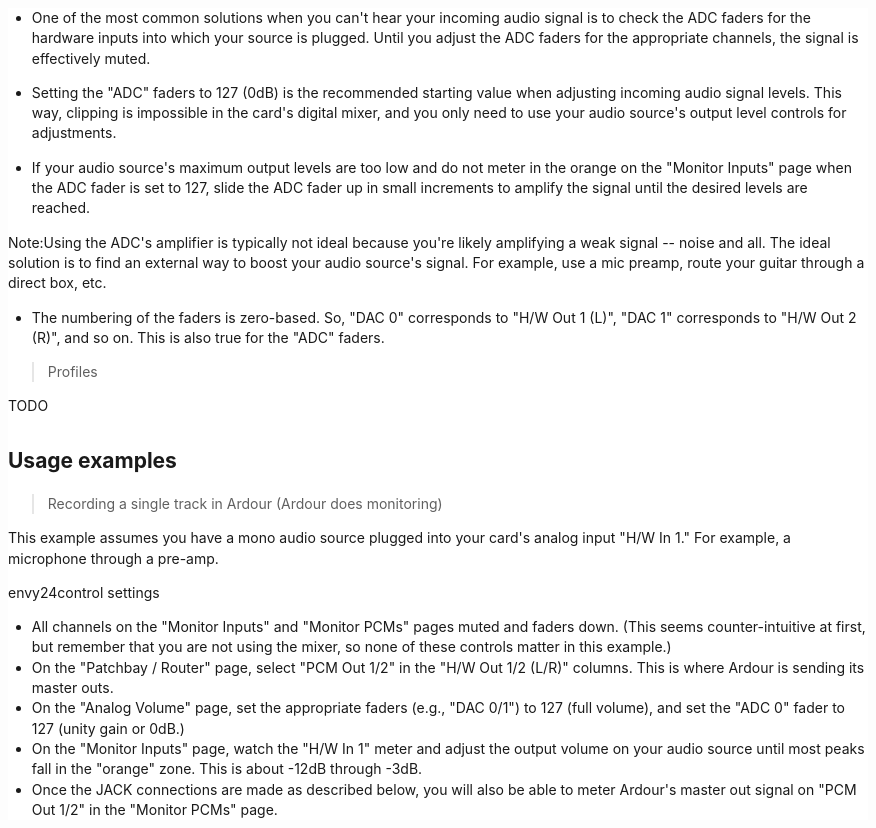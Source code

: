 -   One of the most common solutions when you can't hear your incoming
    audio signal is to check the ADC faders for the hardware inputs into
    which your source is plugged. Until you adjust the ADC faders for
    the appropriate channels, the signal is effectively muted.

-   Setting the "ADC" faders to 127 (0dB) is the recommended starting
    value when adjusting incoming audio signal levels. This way,
    clipping is impossible in the card's digital mixer, and you only
    need to use your audio source's output level controls for
    adjustments.

-   If your audio source's maximum output levels are too low and do not
    meter in the orange on the "Monitor Inputs" page when the ADC fader
    is set to 127, slide the ADC fader up in small increments to amplify
    the signal until the desired levels are reached.

Note:Using the ADC's amplifier is typically not ideal because you're
likely amplifying a weak signal -- noise and all. The ideal solution is
to find an external way to boost your audio source's signal. For
example, use a mic preamp, route your guitar through a direct box, etc.

-   The numbering of the faders is zero-based. So, "DAC 0" corresponds
    to "H/W Out 1 (L)", "DAC 1" corresponds to "H/W Out 2 (R)", and so
    on. This is also true for the "ADC" faders.

> Profiles

TODO

Usage examples
--------------

> Recording a single track in Ardour (Ardour does monitoring)

This example assumes you have a mono audio source plugged into your
card's analog input "H/W In 1." For example, a microphone through a
pre-amp.

envy24control settings

-   All channels on the "Monitor Inputs" and "Monitor PCMs" pages muted
    and faders down. (This seems counter-intuitive at first, but
    remember that you are not using the mixer, so none of these controls
    matter in this example.)
-   On the "Patchbay / Router" page, select "PCM Out 1/2" in the "H/W
    Out 1/2 (L/R)" columns. This is where Ardour is sending its master
    outs.
-   On the "Analog Volume" page, set the appropriate faders (e.g., "DAC
    0/1") to 127 (full volume), and set the "ADC 0" fader to 127 (unity
    gain or 0dB.)
-   On the "Monitor Inputs" page, watch the "H/W In 1" meter and adjust
    the output volume on your audio source until most peaks fall in the
    "orange" zone. This is about -12dB through -3dB.
-   Once the JACK connections are made as described below, you will also
    be able to meter Ardour's master out signal on "PCM Out 1/2" in the
    "Monitor PCMs" page.
